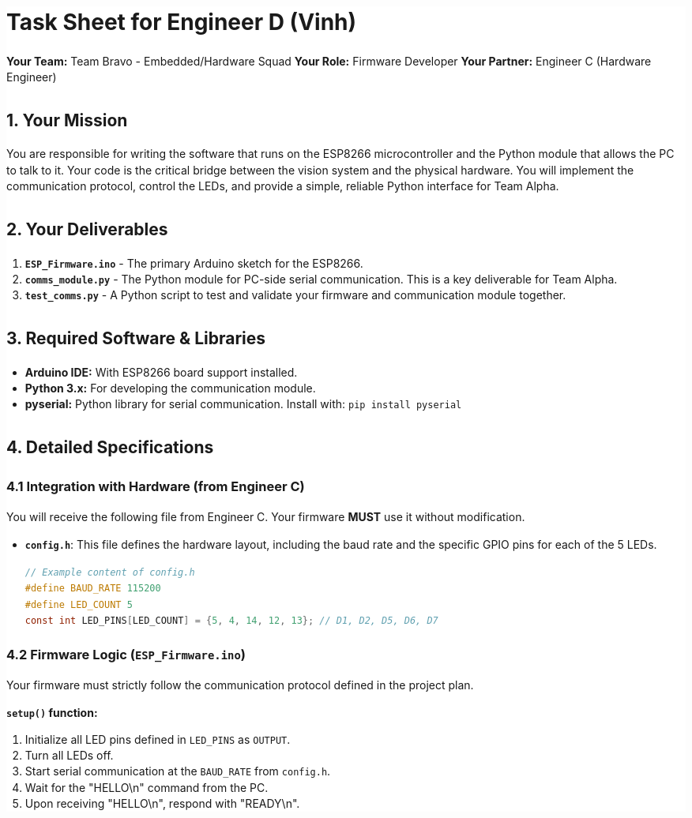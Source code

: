 # Task Sheet for Engineer D (Vinh)

**Your Team:** Team Bravo - Embedded/Hardware Squad
**Your Role:** Firmware Developer
**Your Partner:** Engineer C (Hardware Engineer)

## 1. Your Mission

You are responsible for writing the software that runs on the ESP8266 microcontroller and the Python module that allows the PC to talk to it. Your code is the critical bridge between the vision system and the physical hardware. You will implement the communication protocol, control the LEDs, and provide a simple, reliable Python interface for Team Alpha.

## 2. Your Deliverables

1.  **`ESP_Firmware.ino`** - The primary Arduino sketch for the ESP8266.
2.  **`comms_module.py`** - The Python module for PC-side serial communication. This is a key deliverable for Team Alpha.
3.  **`test_comms.py`** - A Python script to test and validate your firmware and communication module together.

## 3. Required Software & Libraries

*   **Arduino IDE:** With ESP8266 board support installed.
*   **Python 3.x:** For developing the communication module.
*   **pyserial:** Python library for serial communication. Install with: `pip install pyserial`

## 4. Detailed Specifications

### 4.1 Integration with Hardware (from Engineer C)

You will receive the following file from Engineer C. Your firmware **MUST** use it without modification.

*   **`config.h`**: This file defines the hardware layout, including the baud rate and the specific GPIO pins for each of the 5 LEDs.
    ```c
    // Example content of config.h
    #define BAUD_RATE 115200
    #define LED_COUNT 5
    const int LED_PINS[LED_COUNT] = {5, 4, 14, 12, 13}; // D1, D2, D5, D6, D7
    ```

### 4.2 Firmware Logic (`ESP_Firmware.ino`)

Your firmware must strictly follow the communication protocol defined in the project plan.

**`setup()` function:**
1.  Initialize all LED pins defined in `LED_PINS` as `OUTPUT`.
2.  Turn all LEDs off.
3.  Start serial communication at the `BAUD_RATE` from `config.h`.
4.  Wait for the "HELLO\n" command from the PC.
5.  Upon receiving "HELLO\n", respond with "READY\n".
